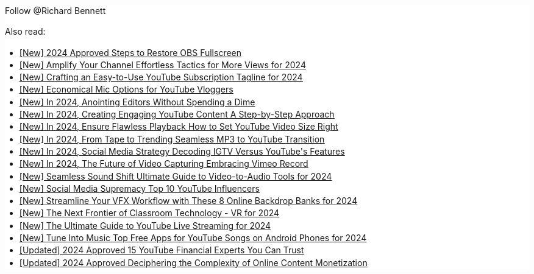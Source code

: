 Follow @Richard Bennett


<ins class="adsbygoogle"
     style="display:block"
     data-ad-format="autorelaxed"
     data-ad-client="ca-pub-7571918770474297"
     data-ad-slot="1223367746"></ins>



<ins class="adsbygoogle"
     style="display:block"
     data-ad-client="ca-pub-7571918770474297"
     data-ad-slot="8358498916"
     data-ad-format="auto"
     data-full-width-responsive="true"></ins>





<span class="atpl-alsoreadstyle">Also read:</span>
<div><ul>
<li><a href="https://desktop-recording.techidaily.com/new-2024-approved-steps-to-restore-obs-fullscreen/"><u>[New] 2024 Approved Steps to Restore OBS Fullscreen</u></a></li>
<li><a href="https://youtube-zero.techidaily.com/mplify-your-channel-effortless-tactics-for-more-views-for-2024/"><u>[New] Amplify Your Channel Effortless Tactics for More Views for 2024</u></a></li>
<li><a href="https://youtube-zero.techidaily.com/rafting-an-easy-to-use-youtube-subscription-tagline-for-2024/"><u>[New] Crafting an Easy-to-Use YouTube Subscription Tagline for 2024</u></a></li>
<li><a href="https://youtube-zero.techidaily.com/conomical-mic-options-for-youtube-vloggers/"><u>[New] Economical Mic Options for YouTube Vloggers</u></a></li>
<li><a href="https://fox-info.techidaily.com/new-in-2024-anointing-editors-without-spending-a-dime/"><u>[New] In 2024, Anointing Editors Without Spending a Dime</u></a></li>
<li><a href="https://youtube-zero.techidaily.com/n-2024-creating-engaging-youtube-content-a-step-by-step-approach/"><u>[New] In 2024, Creating Engaging YouTube Content A Step-by-Step Approach</u></a></li>
<li><a href="https://youtube-zero.techidaily.com/n-2024-ensure-flawless-playback-how-to-set-youtube-video-size-right/"><u>[New] In 2024, Ensure Flawless Playback How to Set YouTube Video Size Right</u></a></li>
<li><a href="https://youtube-zero.techidaily.com/n-2024-from-tape-to-trending-seamless-mp3-to-youtube-transition/"><u>[New] In 2024, From Tape to Trending Seamless MP3 to YouTube Transition</u></a></li>
<li><a href="https://youtube-lab.techidaily.com/n-2024-social-media-strategy-decoding-igtv-versus-youtubes-features/"><u>[New] In 2024, Social Media Strategy Decoding IGTV Versus YouTube's Features</u></a></li>
<li><a href="https://vimeo-videos.techidaily.com/new-in-2024-the-future-of-video-capturing-embracing-vimeo-record/"><u>[New] In 2024, The Future of Video Capturing Embracing Vimeo Record</u></a></li>
<li><a href="https://youtube-zero.techidaily.com/eamless-sound-shift-ultimate-guide-to-video-to-audio-tools-for-2024/"><u>[New] Seamless Sound Shift Ultimate Guide to Video-to-Audio Tools for 2024</u></a></li>
<li><a href="https://youtube-zero.techidaily.com/ocial-media-supremacy-top-10-youtube-influencers/"><u>[New] Social Media Supremacy Top 10 YouTube Influencers</u></a></li>
<li><a href="https://youtube-zero.techidaily.com/treamline-your-vfx-workflow-with-these-8-online-backdrop-banks-for-2024/"><u>[New] Streamline Your VFX Workflow with These 8 Online Backdrop Banks for 2024</u></a></li>
<li><a href="https://fox-friendly.techidaily.com/new-the-next-frontier-of-classroom-technology-vr-for-2024/"><u>[New] The Next Frontier of Classroom Technology - VR for 2024</u></a></li>
<li><a href="https://youtube-zero.techidaily.com/he-ultimate-guide-to-youtube-live-streaming-for-2024/"><u>[New] The Ultimate Guide to YouTube Live Streaming for 2024</u></a></li>
<li><a href="https://youtube-zero.techidaily.com/une-into-music-top-free-apps-for-youtube-songs-on-android-phones-for-2024/"><u>[New] Tune Into Music Top Free Apps for YouTube Songs on Android Phones for 2024</u></a></li>
<li><a href="https://youtube-zero.techidaily.com/ed-2024-approved-15-youtube-financial-experts-you-can-trust/"><u>[Updated] 2024 Approved 15 YouTube Financial Experts You Can Trust</u></a></li>
<li><a href="https://youtube-zero.techidaily.com/ed-2024-approved-deciphering-the-complexity-of-online-content-monetization/"><u>[Updated] 2024 Approved Deciphering the Complexity of Online Content Monetization</u></a></li>